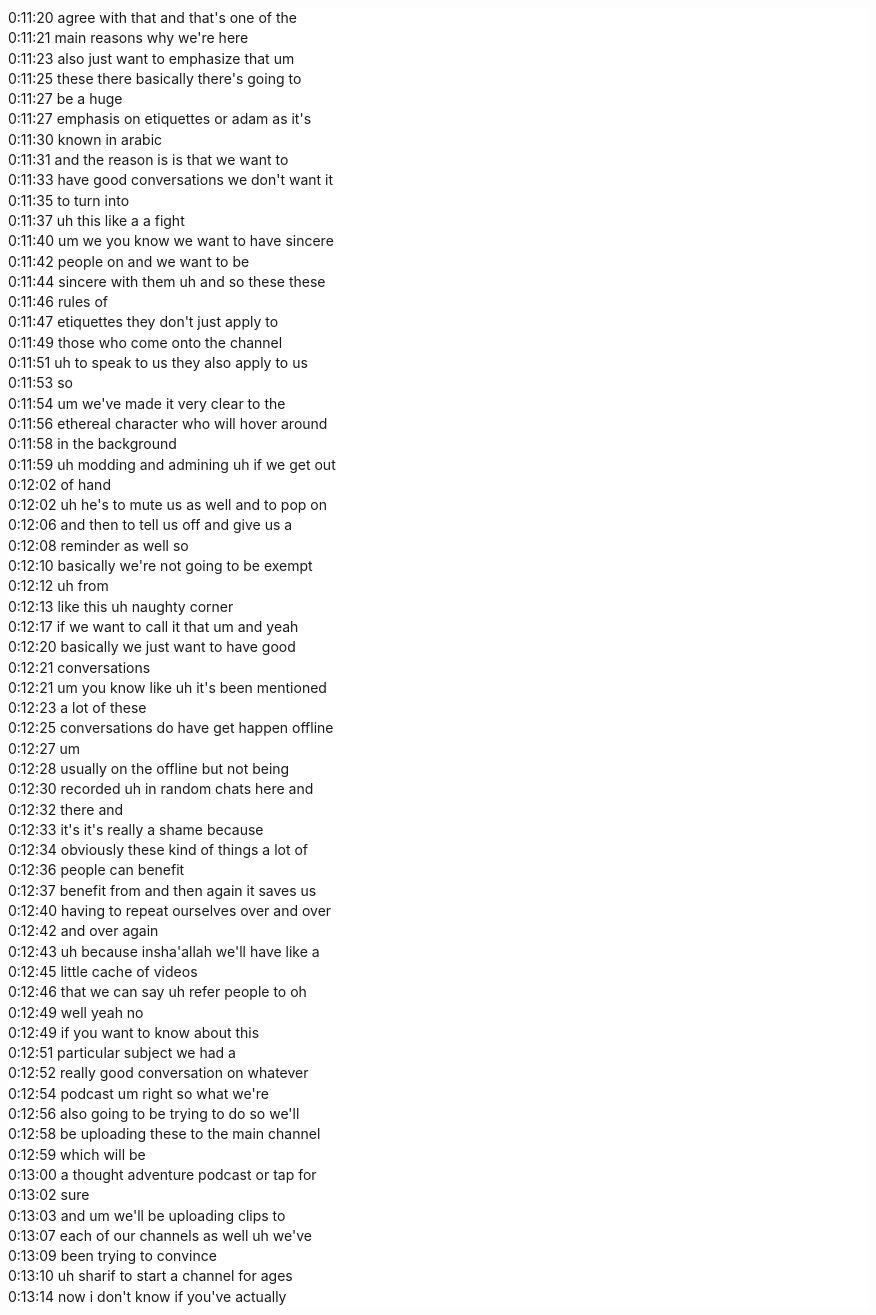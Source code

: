 <a onclick="modifyYTiframeseektime('680')">0:11:20</a> agree with that and that's one of the  
<a onclick="modifyYTiframeseektime('681')">0:11:21</a> main reasons why we're here  
<a onclick="modifyYTiframeseektime('683')">0:11:23</a> also just want to emphasize that um  
<a onclick="modifyYTiframeseektime('685')">0:11:25</a> these there basically there's going to  
<a onclick="modifyYTiframeseektime('687')">0:11:27</a> be a huge  
<a onclick="modifyYTiframeseektime('687')">0:11:27</a> emphasis on etiquettes or adam as it's  
<a onclick="modifyYTiframeseektime('690')">0:11:30</a> known in arabic  
<a onclick="modifyYTiframeseektime('691')">0:11:31</a> and the reason is is that we want to  
<a onclick="modifyYTiframeseektime('693')">0:11:33</a> have good conversations we don't want it  
<a onclick="modifyYTiframeseektime('695')">0:11:35</a> to turn into  
<a onclick="modifyYTiframeseektime('697')">0:11:37</a> uh this like a a fight  
<a onclick="modifyYTiframeseektime('700')">0:11:40</a> um we you know we want to have sincere  
<a onclick="modifyYTiframeseektime('702')">0:11:42</a> people on and we want to be  
<a onclick="modifyYTiframeseektime('704')">0:11:44</a> sincere with them uh and so these these  
<a onclick="modifyYTiframeseektime('706')">0:11:46</a> rules of  
<a onclick="modifyYTiframeseektime('707')">0:11:47</a> etiquettes they don't just apply to  
<a onclick="modifyYTiframeseektime('709')">0:11:49</a> those who come onto the channel  
<a onclick="modifyYTiframeseektime('711')">0:11:51</a> uh to speak to us they also apply to us  
<a onclick="modifyYTiframeseektime('713')">0:11:53</a> so  
<a onclick="modifyYTiframeseektime('714')">0:11:54</a> um we've made it very clear to the  
<a onclick="modifyYTiframeseektime('716')">0:11:56</a> ethereal character who will hover around  
<a onclick="modifyYTiframeseektime('718')">0:11:58</a> in the background  
<a onclick="modifyYTiframeseektime('719')">0:11:59</a> uh modding and admining uh if we get out  
<a onclick="modifyYTiframeseektime('722')">0:12:02</a> of hand  
<a onclick="modifyYTiframeseektime('722')">0:12:02</a> uh he's to mute us as well and to pop on  
<a onclick="modifyYTiframeseektime('726')">0:12:06</a> and then to tell us off and give us a  
<a onclick="modifyYTiframeseektime('728')">0:12:08</a> reminder as well so  
<a onclick="modifyYTiframeseektime('730')">0:12:10</a> basically we're not going to be exempt  
<a onclick="modifyYTiframeseektime('732')">0:12:12</a> uh from  
<a onclick="modifyYTiframeseektime('733')">0:12:13</a> like this uh naughty corner  
<a onclick="modifyYTiframeseektime('737')">0:12:17</a> if we want to call it that um and yeah  
<a onclick="modifyYTiframeseektime('740')">0:12:20</a> basically we just want to have good  
<a onclick="modifyYTiframeseektime('741')">0:12:21</a> conversations  
<a onclick="modifyYTiframeseektime('741')">0:12:21</a> um you know like uh it's been mentioned  
<a onclick="modifyYTiframeseektime('743')">0:12:23</a> a lot of these  
<a onclick="modifyYTiframeseektime('745')">0:12:25</a> conversations do have get happen offline  
<a onclick="modifyYTiframeseektime('747')">0:12:27</a> um  
<a onclick="modifyYTiframeseektime('748')">0:12:28</a> usually on the offline but not being  
<a onclick="modifyYTiframeseektime('750')">0:12:30</a> recorded uh in random chats here and  
<a onclick="modifyYTiframeseektime('752')">0:12:32</a> there and  
<a onclick="modifyYTiframeseektime('753')">0:12:33</a> it's it's really a shame because  
<a onclick="modifyYTiframeseektime('754')">0:12:34</a> obviously these kind of things a lot of  
<a onclick="modifyYTiframeseektime('756')">0:12:36</a> people can benefit  
<a onclick="modifyYTiframeseektime('757')">0:12:37</a> benefit from and then again it saves us  
<a onclick="modifyYTiframeseektime('760')">0:12:40</a> having to repeat ourselves over and over  
<a onclick="modifyYTiframeseektime('762')">0:12:42</a> and over again  
<a onclick="modifyYTiframeseektime('763')">0:12:43</a> uh because insha'allah we'll have like a  
<a onclick="modifyYTiframeseektime('765')">0:12:45</a> little cache of videos  
<a onclick="modifyYTiframeseektime('766')">0:12:46</a> that we can say uh refer people to oh  
<a onclick="modifyYTiframeseektime('769')">0:12:49</a> well yeah no  
<a onclick="modifyYTiframeseektime('769')">0:12:49</a> if you want to know about this  
<a onclick="modifyYTiframeseektime('771')">0:12:51</a> particular subject we had a  
<a onclick="modifyYTiframeseektime('772')">0:12:52</a> really good conversation on whatever  
<a onclick="modifyYTiframeseektime('774')">0:12:54</a> podcast um right so what we're  
<a onclick="modifyYTiframeseektime('776')">0:12:56</a> also going to be trying to do so we'll  
<a onclick="modifyYTiframeseektime('778')">0:12:58</a> be uploading these to the main channel  
<a onclick="modifyYTiframeseektime('779')">0:12:59</a> which will be  
<a onclick="modifyYTiframeseektime('780')">0:13:00</a> a thought adventure podcast or tap for  
<a onclick="modifyYTiframeseektime('782')">0:13:02</a> sure  
<a onclick="modifyYTiframeseektime('783')">0:13:03</a> and um we'll be uploading clips to  
<a onclick="modifyYTiframeseektime('787')">0:13:07</a> each of our channels as well uh we've  
<a onclick="modifyYTiframeseektime('789')">0:13:09</a> been trying to convince  
<a onclick="modifyYTiframeseektime('790')">0:13:10</a> uh sharif to start a channel for ages  
<a onclick="modifyYTiframeseektime('794')">0:13:14</a> now i don't know if you've actually  
